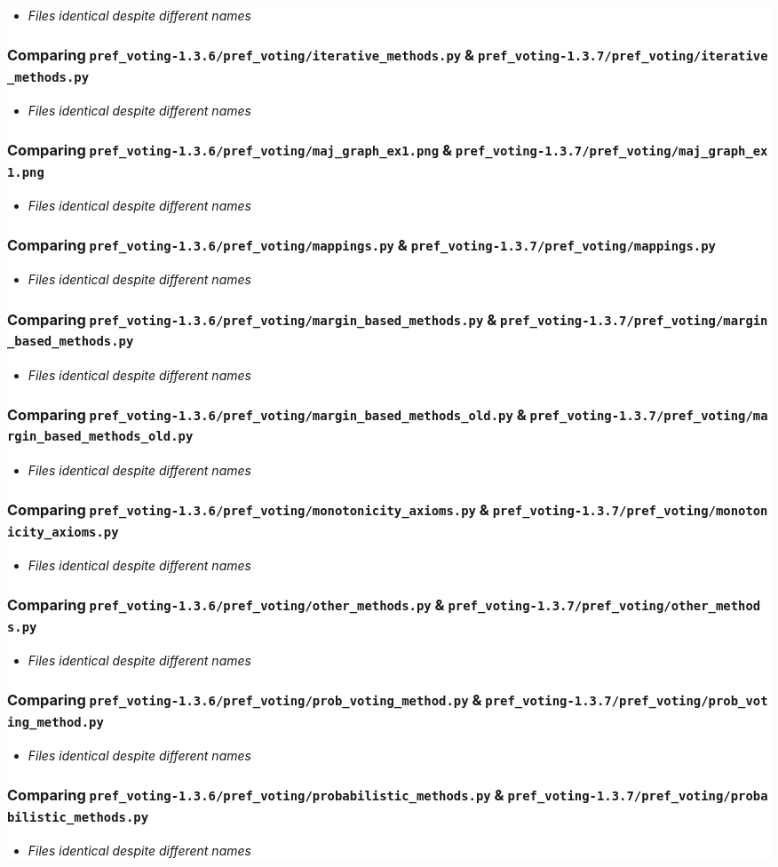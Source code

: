  * *Files identical despite different names*

### Comparing `pref_voting-1.3.6/pref_voting/iterative_methods.py` & `pref_voting-1.3.7/pref_voting/iterative_methods.py`

 * *Files identical despite different names*

### Comparing `pref_voting-1.3.6/pref_voting/maj_graph_ex1.png` & `pref_voting-1.3.7/pref_voting/maj_graph_ex1.png`

 * *Files identical despite different names*

### Comparing `pref_voting-1.3.6/pref_voting/mappings.py` & `pref_voting-1.3.7/pref_voting/mappings.py`

 * *Files identical despite different names*

### Comparing `pref_voting-1.3.6/pref_voting/margin_based_methods.py` & `pref_voting-1.3.7/pref_voting/margin_based_methods.py`

 * *Files identical despite different names*

### Comparing `pref_voting-1.3.6/pref_voting/margin_based_methods_old.py` & `pref_voting-1.3.7/pref_voting/margin_based_methods_old.py`

 * *Files identical despite different names*

### Comparing `pref_voting-1.3.6/pref_voting/monotonicity_axioms.py` & `pref_voting-1.3.7/pref_voting/monotonicity_axioms.py`

 * *Files identical despite different names*

### Comparing `pref_voting-1.3.6/pref_voting/other_methods.py` & `pref_voting-1.3.7/pref_voting/other_methods.py`

 * *Files identical despite different names*

### Comparing `pref_voting-1.3.6/pref_voting/prob_voting_method.py` & `pref_voting-1.3.7/pref_voting/prob_voting_method.py`

 * *Files identical despite different names*

### Comparing `pref_voting-1.3.6/pref_voting/probabilistic_methods.py` & `pref_voting-1.3.7/pref_voting/probabilistic_methods.py`

 * *Files identical despite different names*
